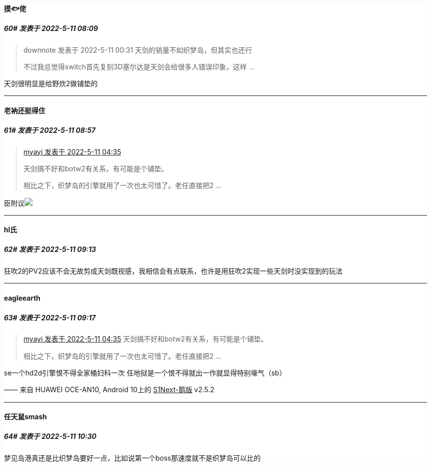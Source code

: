 ####  摸🐟佬  
##### 60#       发表于 2022-5-11 08:09

<blockquote>downnote 发表于 2022-5-11 00:31
天剑的销量不如织梦岛，但其实也还行

不过我总觉得switch首先复刻3D塞尔达是天剑会给很多人错误印象，这样 ...</blockquote>
天剑很明显是给野炊2做铺垫的



*****

####  老衲还挺得住  
##### 61#       发表于 2022-5-11 08:57

<blockquote><a href="httphttps://bbs.saraba1st.com/2b/forum.php?mod=redirect&amp;goto=findpost&amp;pid=55776452&amp;ptid=2068814" target="_blank">myayi 发表于 2022-5-11 04:35</a>

天剑搞不好和botw2有关系，有可能是个铺垫。

相比之下，织梦岛的引擎就用了一次也太可惜了。老任直接把2 ...</blockquote>
臣附议<img src="https://static.saraba1st.com/image/smiley/face2017/034.png" referrerpolicy="no-referrer">



*****

####  hl氏  
##### 62#       发表于 2022-5-11 09:13

狂吹2的PV2应该不会无故剪成天剑既视感，我相信会有点联系，也许是用狂吹2实现一些天剑时没实现到的玩法

*****

####  eagleearth  
##### 63#       发表于 2022-5-11 09:17

<blockquote><a href="httphttps://bbs.saraba1st.com/2b/forum.php?mod=redirect&amp;goto=findpost&amp;pid=55776452&amp;ptid=2068814" target="_blank">myayi 发表于 2022-5-11 04:35</a>
天剑搞不好和botw2有关系，有可能是个铺垫。

相比之下，织梦岛的引擎就用了一次也太可惜了。老任直接把2 ...</blockquote>
se一个hd2d引擎恨不得全家桶妇科一次
任地狱是一个恨不得就出一作就显得特别壕气（sb）

—— 来自 HUAWEI OCE-AN10, Android 10上的 [S1Next-鹅版](https://github.com/ykrank/S1-Next/releases) v2.5.2



*****

####  任天鼠smash  
##### 64#       发表于 2022-5-11 10:30

梦见岛港真还是比织梦岛要好一点，比如说第一个boss那速度就不是织梦岛可以比的
